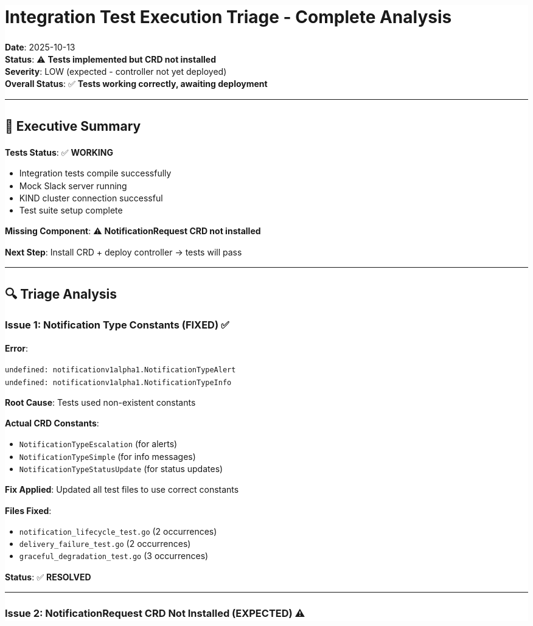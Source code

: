 # Integration Test Execution Triage - Complete Analysis

**Date**: 2025-10-13  
**Status**: ⚠️ **Tests implemented but CRD not installed**  
**Severity**: LOW (expected - controller not yet deployed)  
**Overall Status**: ✅ **Tests working correctly, awaiting deployment**

---

## 🎯 **Executive Summary**

**Tests Status**: ✅ **WORKING**
- Integration tests compile successfully
- Mock Slack server running
- KIND cluster connection successful
- Test suite setup complete

**Missing Component**: ⚠️ **NotificationRequest CRD not installed**

**Next Step**: Install CRD + deploy controller → tests will pass

---

## 🔍 **Triage Analysis**

### **Issue 1: Notification Type Constants (FIXED)** ✅

**Error**:
```
undefined: notificationv1alpha1.NotificationTypeAlert
undefined: notificationv1alpha1.NotificationTypeInfo
```

**Root Cause**: Tests used non-existent constants

**Actual CRD Constants**:
- `NotificationTypeEscalation` (for alerts)
- `NotificationTypeSimple` (for info messages)
- `NotificationTypeStatusUpdate` (for status updates)

**Fix Applied**: Updated all test files to use correct constants

**Files Fixed**:
- `notification_lifecycle_test.go` (2 occurrences)
- `delivery_failure_test.go` (2 occurrences)
- `graceful_degradation_test.go` (3 occurrences)

**Status**: ✅ **RESOLVED**

---

### **Issue 2: NotificationRequest CRD Not Installed (EXPECTED)** ⚠️
